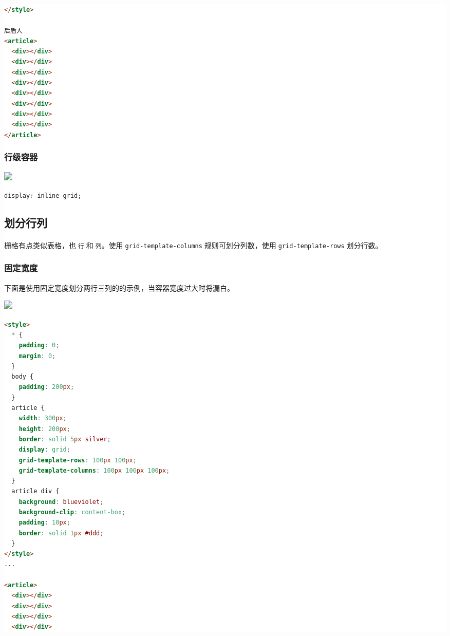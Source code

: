 ```html
</style>

后盾人
<article>
  <div></div>
  <div></div>
  <div></div>
  <div></div>
  <div></div>
  <div></div>
  <div></div>
  <div></div>
</article>
```

### 行级容器

![](https://img2024.cnblogs.com/blog/2332774/202402/2332774-20240202164515204-1823122413.png)

```css
display: inline-grid;
```

## 划分行列

栅格有点类似表格，也 `行` 和 `列`。使用 `grid-template-columns` 规则可划分列数，使用 `grid-template-rows` 划分行数。

### 固定宽度

下面是使用固定宽度划分两行三列的的示例，当容器宽度过大时将漏白。

![](https://img2024.cnblogs.com/blog/2332774/202402/2332774-20240202170330335-1694937254.png)

```html
<style>
  * {
    padding: 0;
    margin: 0;
  }
  body {
    padding: 200px;
  }
  article {
    width: 300px;
    height: 200px;
    border: solid 5px silver;
    display: grid;
    grid-template-rows: 100px 100px;
    grid-template-columns: 100px 100px 100px;
  }
  article div {
    background: blueviolet;
    background-clip: content-box;
    padding: 10px;
    border: solid 1px #ddd;
  }
</style>
...

<article>
  <div></div>
  <div></div>
  <div></div>
  <div></div>
```